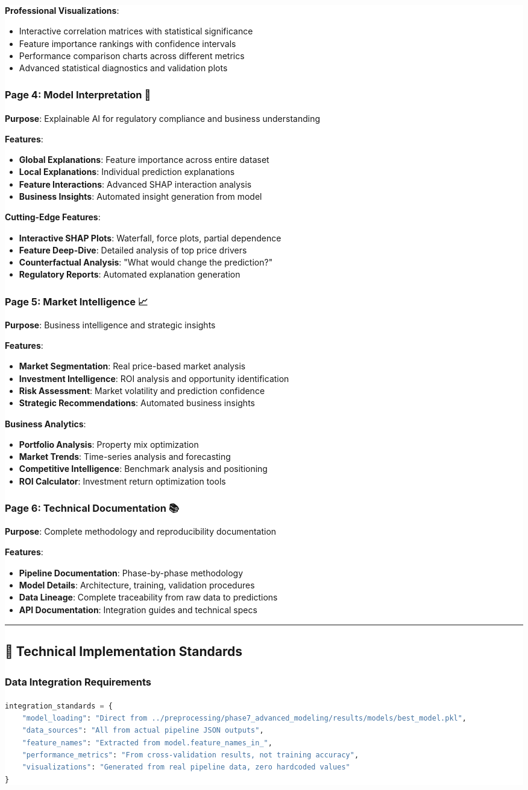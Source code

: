 **Professional Visualizations**:
- Interactive correlation matrices with statistical significance
- Feature importance rankings with confidence intervals
- Performance comparison charts across different metrics
- Advanced statistical diagnostics and validation plots

### **Page 4: Model Interpretation 🧠**
**Purpose**: Explainable AI for regulatory compliance and business understanding

**Features**:
- **Global Explanations**: Feature importance across entire dataset
- **Local Explanations**: Individual prediction explanations
- **Feature Interactions**: Advanced SHAP interaction analysis
- **Business Insights**: Automated insight generation from model

**Cutting-Edge Features**:
- **Interactive SHAP Plots**: Waterfall, force plots, partial dependence
- **Feature Deep-Dive**: Detailed analysis of top price drivers
- **Counterfactual Analysis**: "What would change the prediction?"
- **Regulatory Reports**: Automated explanation generation

### **Page 5: Market Intelligence 📈**
**Purpose**: Business intelligence and strategic insights

**Features**:
- **Market Segmentation**: Real price-based market analysis
- **Investment Intelligence**: ROI analysis and opportunity identification
- **Risk Assessment**: Market volatility and prediction confidence
- **Strategic Recommendations**: Automated business insights

**Business Analytics**:
- **Portfolio Analysis**: Property mix optimization
- **Market Trends**: Time-series analysis and forecasting
- **Competitive Intelligence**: Benchmark analysis and positioning
- **ROI Calculator**: Investment return optimization tools

### **Page 6: Technical Documentation 📚**
**Purpose**: Complete methodology and reproducibility documentation

**Features**:
- **Pipeline Documentation**: Phase-by-phase methodology
- **Model Details**: Architecture, training, validation procedures
- **Data Lineage**: Complete traceability from raw data to predictions
- **API Documentation**: Integration guides and technical specs

---

## 🔧 Technical Implementation Standards

### **Data Integration Requirements**
```python
integration_standards = {
    "model_loading": "Direct from ../preprocessing/phase7_advanced_modeling/results/models/best_model.pkl",
    "data_sources": "All from actual pipeline JSON outputs",
    "feature_names": "Extracted from model.feature_names_in_",
    "performance_metrics": "From cross-validation results, not training accuracy",
    "visualizations": "Generated from real pipeline data, zero hardcoded values"
}
```
